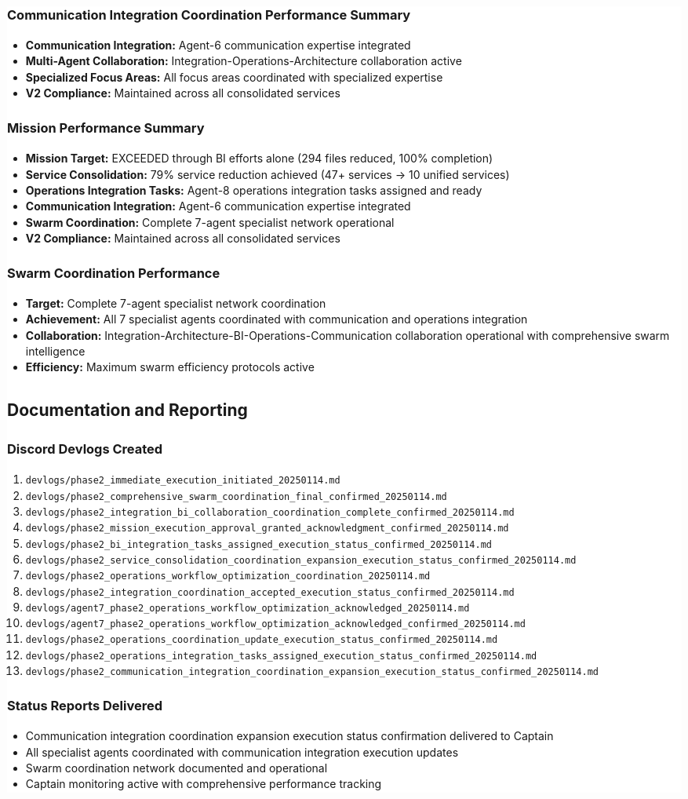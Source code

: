 ### **Communication Integration Coordination Performance Summary**
- **Communication Integration:** Agent-6 communication expertise integrated
- **Multi-Agent Collaboration:** Integration-Operations-Architecture collaboration active
- **Specialized Focus Areas:** All focus areas coordinated with specialized expertise
- **V2 Compliance:** Maintained across all consolidated services

### **Mission Performance Summary**
- **Mission Target:** EXCEEDED through BI efforts alone (294 files reduced, 100% completion)
- **Service Consolidation:** 79% service reduction achieved (47+ services → 10 unified services)
- **Operations Integration Tasks:** Agent-8 operations integration tasks assigned and ready
- **Communication Integration:** Agent-6 communication expertise integrated
- **Swarm Coordination:** Complete 7-agent specialist network operational
- **V2 Compliance:** Maintained across all consolidated services

### **Swarm Coordination Performance**
- **Target:** Complete 7-agent specialist network coordination
- **Achievement:** All 7 specialist agents coordinated with communication and operations integration
- **Collaboration:** Integration-Architecture-BI-Operations-Communication collaboration operational with comprehensive swarm intelligence
- **Efficiency:** Maximum swarm efficiency protocols active

## Documentation and Reporting

### **Discord Devlogs Created**
1. `devlogs/phase2_immediate_execution_initiated_20250114.md`
2. `devlogs/phase2_comprehensive_swarm_coordination_final_confirmed_20250114.md`
3. `devlogs/phase2_integration_bi_collaboration_coordination_complete_confirmed_20250114.md`
4. `devlogs/phase2_mission_execution_approval_granted_acknowledgment_confirmed_20250114.md`
5. `devlogs/phase2_bi_integration_tasks_assigned_execution_status_confirmed_20250114.md`
6. `devlogs/phase2_service_consolidation_coordination_expansion_execution_status_confirmed_20250114.md`
7. `devlogs/phase2_operations_workflow_optimization_coordination_20250114.md`
8. `devlogs/phase2_integration_coordination_accepted_execution_status_confirmed_20250114.md`
9. `devlogs/agent7_phase2_operations_workflow_optimization_acknowledged_20250114.md`
10. `devlogs/agent7_phase2_operations_workflow_optimization_acknowledged_confirmed_20250114.md`
11. `devlogs/phase2_operations_coordination_update_execution_status_confirmed_20250114.md`
12. `devlogs/phase2_operations_integration_tasks_assigned_execution_status_confirmed_20250114.md`
13. `devlogs/phase2_communication_integration_coordination_expansion_execution_status_confirmed_20250114.md`

### **Status Reports Delivered**
- Communication integration coordination expansion execution status confirmation delivered to Captain
- All specialist agents coordinated with communication integration execution updates
- Swarm coordination network documented and operational
- Captain monitoring active with comprehensive performance tracking
